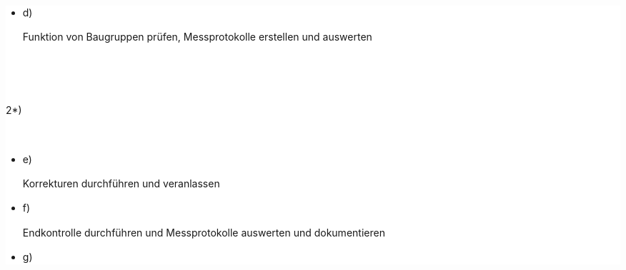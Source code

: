 <tr>

<td style="border-right: 0.5pt solid ; border-bottom: 0.5pt solid ; " valign="top">

  - d)
    
    <div>
    
    Funktion von Baugruppen prüfen, Messprotokolle erstellen und
    auswerten
    
    </div>

</td>

<td style="border-right: 0.5pt solid ; border-bottom: 0.5pt solid ; " align="center" valign="top">

 

</td>

<td style="border-right: 0.5pt solid ; border-bottom: 0.5pt solid ; " align="center" valign="top">

 

</td>

<td style="border-right: 0.5pt solid ; border-bottom: 0.5pt solid ; " align="center" valign="middle">

2\*)

</td>

<td style="border-bottom: 0.5pt solid ; " align="center" valign="top">

 

</td>

</tr>

<tr>

<td style="border-right: 0.5pt solid ; border-bottom: 0.5pt solid ; " valign="top">

  - e)
    
    <div>
    
    Korrekturen durchführen und veranlassen
    
    </div>

  - f)
    
    <div>
    
    Endkontrolle durchführen und Messprotokolle auswerten und
    dokumentieren
    
    </div>

  - g)
    
    <div>
    
